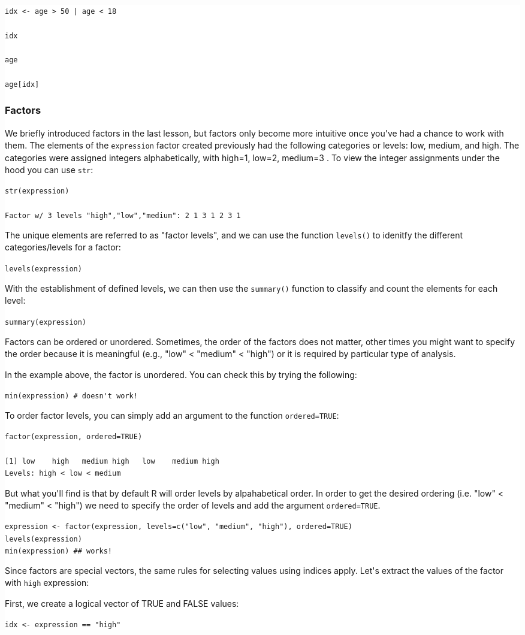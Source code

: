	idx <- age > 50 | age < 18
	
	idx
	
	age

	age[idx]

### Factors

We briefly introduced factors in the last lesson, but factors only become more intuitive once you've had a chance to work with them. The elements of the `expression` factor created previously had the following categories or levels: low, medium, and high. The categories were assigned integers alphabetically, with high=1, low=2, medium=3 . To view the integer assignments under the hood you can use `str`:

	str(expression)
	
	Factor w/ 3 levels "high","low","medium": 2 1 3 1 2 3 1

The unique elements are referred to as "factor levels", and we can use the function `levels()` to idenitfy the different categories/levels for a factor:  

	levels(expression)

With the establishment of defined levels, we can then use the `summary()` function to classify and count the elements for each level: 

	summary(expression)

Factors can be ordered or unordered. Sometimes, the order of the factors does not matter, other times you might want to specify the order because it is meaningful (e.g., "low" < "medium" < "high") or it is required by particular type of analysis. 

In the example above, the factor is unordered. You can check this by trying the following:

	min(expression) # doesn't work!

To order factor levels, you can simply add an argument to the function `ordered=TRUE`:

	factor(expression, ordered=TRUE)
	
	[1] low    high   medium high   low    medium high  
	Levels: high < low < medium

But what you'll find is that by default R will order levels by alpahabetical order. In order to get the desired ordering (i.e. "low" < "medium" < "high") we need to specify the order of levels and add the argument `ordered=TRUE`.

```{r}
expression <- factor(expression, levels=c("low", "medium", "high"), ordered=TRUE)
levels(expression)
min(expression) ## works!
```
Since factors are special vectors, the same rules for selecting values using indices apply. Let's extract the values of the factor with `high` expression:

First, we create a logical vector of TRUE and FALSE values:

```{r}
idx <- expression == "high"
```
